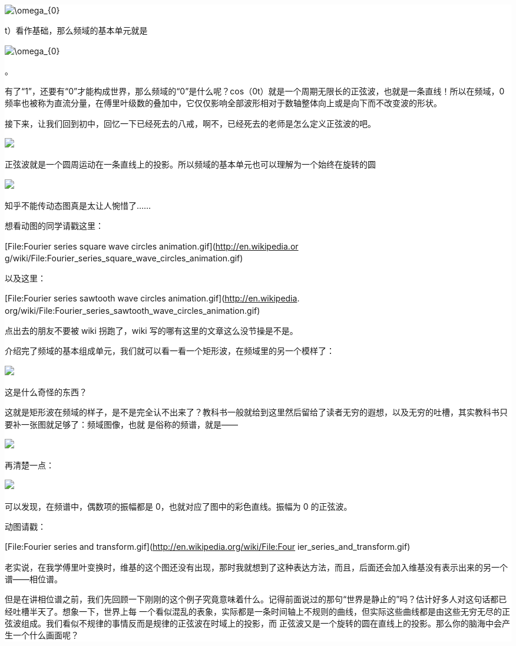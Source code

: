 ![\\omega_{0} ](http://zhihu.com/equation?tex=%5Comega_%7B0%7D+)

t）看作基础，那么频域的基本单元就是

![\\omega_{0} ](http://zhihu.com/equation?tex=%5Comega_%7B0%7D+)

。

有了“1”，还要有“0”才能构成世界，那么频域的“0”是什么呢？cos（0t）就是一个周期无限长的正弦波，也就是一条直线！所以在频域，0
频率也被称为直流分量，在傅里叶级数的叠加中，它仅仅影响全部波形相对于数轴整体向上或是向下而不改变波的形状。

接下来，让我们回到初中，回忆一下已经死去的八戒，啊不，已经死去的老师是怎么定义正弦波的吧。

![](http://pic1.zhimg.com/81ca9447d6c45c162c2d76df75a6690a_b.jpg)

正弦波就是一个圆周运动在一条直线上的投影。所以频域的基本单元也可以理解为一个始终在旋转的圆

![](http://pic1.zhimg.com/841476e8e15e1d08114b65c50b741930_b.jpg)

知乎不能传动态图真是太让人惋惜了……

想看动图的同学请戳这里：

[File:Fourier series square wave circles animation.gif](http://en.wikipedia.or
g/wiki/File:Fourier_series_square_wave_circles_animation.gif)

以及这里：

[File:Fourier series sawtooth wave circles animation.gif](http://en.wikipedia.
org/wiki/File:Fourier_series_sawtooth_wave_circles_animation.gif)

点出去的朋友不要被 wiki 拐跑了，wiki 写的哪有这里的文章这么没节操是不是。

介绍完了频域的基本组成单元，我们就可以看一看一个矩形波，在频域里的另一个模样了：

![](http://pic1.zhimg.com/057a1134012b4b8dacb973904f04b2d5_b.jpg)

这是什么奇怪的东西？

这就是矩形波在频域的样子，是不是完全认不出来了？教科书一般就给到这里然后留给了读者无穷的遐想，以及无穷的吐槽，其实教科书只要补一张图就足够了：频域图像，也就
是俗称的频谱，就是——

![](http://pic2.zhimg.com/afec7b657e8c609b2372c9a2dafff0c9_b.jpg)

再清楚一点：

![](http://pic3.zhimg.com/bb8de9d8a622ec08852a334ed34f404b_b.jpg)

可以发现，在频谱中，偶数项的振幅都是 0，也就对应了图中的彩色直线。振幅为 0 的正弦波。

动图请戳：

[File:Fourier series and transform.gif](http://en.wikipedia.org/wiki/File:Four
ier_series_and_transform.gif)

老实说，在我学傅里叶变换时，维基的这个图还没有出现，那时我就想到了这种表达方法，而且，后面还会加入维基没有表示出来的另一个谱——相位谱。

但是在讲相位谱之前，我们先回顾一下刚刚的这个例子究竟意味着什么。记得前面说过的那句“世界是静止的”吗？估计好多人对这句话都已经吐槽半天了。想象一下，世界上每
一个看似混乱的表象，实际都是一条时间轴上不规则的曲线，但实际这些曲线都是由这些无穷无尽的正弦波组成。我们看似不规律的事情反而是规律的正弦波在时域上的投影，而
正弦波又是一个旋转的圆在直线上的投影。那么你的脑海中会产生一个什么画面呢？
